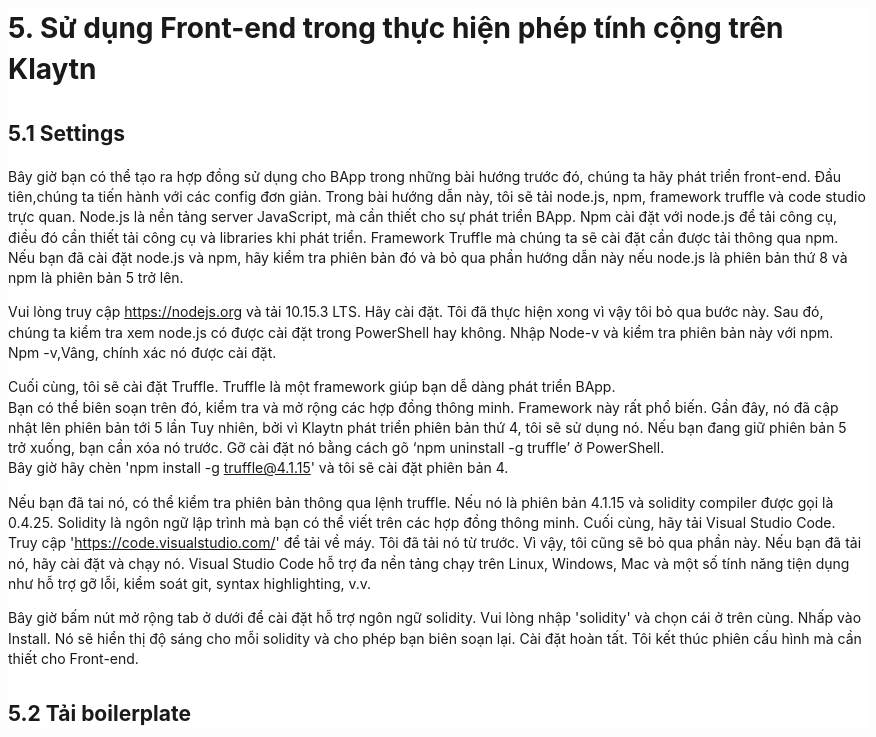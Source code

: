 # 5. Sử dụng Front-end trong thực hiện phép tính cộng trên Klaytn
 
## 5.1 Settings


Bây giờ bạn có thể tạo ra hợp đồng sử dụng cho BApp trong những bài hướng trước đó, chúng ta hãy phát triển front-end. 
Đầu tiên,chúng ta tiến hành với các config đơn giản. 
Trong bài hướng dẫn này, tôi sẽ tải node.js, npm, framework truffle và code studio trực quan. 
Node.js là nền tảng server JavaScript, mà cần thiết cho sự phát triển BApp. 
Npm cài đặt với node.js để tải công cụ, điều đó cần thiết tải công cụ và libraries khi phát triển. 
Framework Truffle mà chúng ta sẽ cài đặt cần được tải thông qua npm. 
Nếu bạn đã cài đặt node.js và npm, hãy kiểm tra phiên bản đó và bỏ qua phần hướng dẫn này nếu node.js là phiên bản thứ 8 và npm là phiên bản 5 trở lên.


Vui lòng truy cập https://nodejs.org và tải 10.15.3 LTS. Hãy cài đặt. 
Tôi đã thực hiện xong vì vậy tôi bỏ qua bước này.
Sau đó, chúng ta kiểm tra xem node.js có được cài đặt trong PowerShell hay không.
Nhập Node-v và kiểm tra phiên bản này với npm. Npm -v,Vâng, chính xác nó được cài đặt.


Cuối cùng, tôi sẽ cài đặt Truffle.
Truffle là một framework giúp bạn dễ dàng phát triển BApp.  
Bạn có thể biên soạn trên đó, kiểm tra và mở rộng các hợp đồng thông minh. 
Framework này rất phổ biến. 
Gần đây, nó đã cập nhật lên phiên bản tới 5 lần 
Tuy nhiên, bởi vì Klaytn phát triển phiên bản thứ 4, tôi sẽ sử dụng nó.
Nếu bạn đang giữ phiên bản 5 trở xuống, bạn cần xóa nó trước. 
Gỡ cài đặt nó bằng cách gõ ‘npm uninstall -g truffle’ ở PowerShell.  
Bây giờ hãy chèn 'npm install -g truffle@4.1.15' và tôi sẽ cài đặt phiên bản 4.


Nếu bạn đã tai nó, có thể kiểm tra phiên bản thông qua lệnh truffle.
Nếu nó là phiên bản 4.1.15 và solidity compiler được gọi là 0.4.25. 
Solidity là ngôn ngữ lập trình mà bạn có thể viết trên các hợp đồng thông minh. Cuối cùng, hãy tải Visual  Studio Code. Truy cập 'https://code.visualstudio.com/' để tải về máy. 
Tôi đã tải nó từ trước. Vì vậy, tôi cũng sẽ bỏ qua phần này. 
Nếu bạn đã tải nó, hãy cài đặt và chạy nó. 
Visual Studio Code hỗ trợ đa nền tảng chạy trên Linux, Windows, Mac và một số tính năng tiện dụng như hỗ trợ gỡ lỗi, kiểm soát git, syntax highlighting, v.v.




Bây giờ bấm nút mở rộng tab ở dưới để cài đặt hỗ trợ ngôn ngữ solidity. Vui lòng nhập 'solidity' và chọn cái ở trên cùng. 
Nhấp vào Install. Nó sẽ hiển thị độ sáng cho mỗi solidity và cho phép bạn biên soạn lại. 
Cài đặt hoàn tất. Tôi kết thúc phiên cấu hình mà cần thiết cho Front-end.
 
 
## 5.2 Tải boilerplate
 